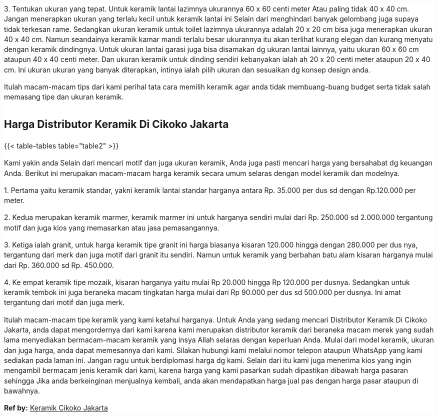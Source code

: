 3\. Tentukan ukuran yang tepat. Untuk keramik lantai lazimnya ukurannya 60 x 60 centi meter Atau paling tidak 40 x 40 cm. Jangan menerapkan ukuran yang terlalu kecil untuk keramik lantai ini Selain dari menghindari banyak gelombang juga supaya tidak terkesan rame. Sedangkan ukuran keramik untuk toilet lazimnya ukurannya adalah 20 x 20 cm bisa juga menerapkan ukuran 40 x 40 cm. Namun seandainya keramik kamar mandi terlalu besar ukurannya itu akan terlihat kurang elegan dan kurang menyatu dengan keramik dindingnya. Untuk ukuran lantai garasi juga bisa disamakan dg ukuran lantai lainnya, yaitu ukuran 60 x 60 cm ataupun 40 x 40 centi meter. Dan ukuran keramik untuk dinding sendiri kebanyakan ialah ah 20 x 20 centi meter ataupun 20 x 40 cm. Ini ukuran ukuran yang banyak diterapkan, intinya ialah pilih ukuran dan sesuaikan dg konsep design anda.

Itulah macam-macam tips dari kami perihal tata cara memilih keramik agar anda tidak membuang-buang budget serta tidak salah memasang tipe dan ukuran keramik.

## Harga Distributor Keramik Di Cikoko Jakarta

{{< table-tables table="table2" >}}

Kami yakin anda Selain dari mencari motif dan juga ukuran keramik, Anda juga pasti mencari harga yang bersahabat dg keuangan Anda. Berikut ini merupakan macam-macam harga keramik secara umum selaras dengan model keramik dan modelnya.

1\. Pertama yaitu keramik standar, yakni keramik lantai standar harganya antara Rp. 35.000 per dus sd dengan Rp.120.000 per meter.

2\. Kedua merupakan keramik marmer, keramik marmer ini untuk harganya sendiri mulai dari Rp. 250.000 sd 2.000.000 tergantung motif dan juga kios yang memasarkan atau jasa pemasangannya.

3\. Ketiga ialah granit, untuk harga keramik tipe granit ini harga biasanya kisaran 120.000 hingga dengan 280.000 per dus nya, tergantung dari merk dan juga motif dari granit itu sendiri. Namun untuk keramik yang berbahan batu alam kisaran harganya mulai dari Rp. 360.000 sd Rp. 450.000.

4\. Ke empat keramik tipe mozaik, kisaran harganya yaitu mulai Rp 20.000 hingga Rp 120.000 per dusnya. Sedangkan untuk keramik tembok ini juga beraneka macam tingkatan harga mulai dari Rp 90.000 per dus sd 500.000 per dusnya. Ini amat tergantung dari motif dan juga merk.

Itulah macam-macam tipe keramik yang kami ketahui harganya. Untuk Anda yang sedang mencari Distributor Keramik Di Cikoko Jakarta, anda dapat mengordernya dari kami karena kami merupakan distributor keramik dari beraneka macam merek yang sudah lama menyediakan bermacam-macam keramik yang insya Allah selaras dengan keperluan Anda. Mulai dari model keramik, ukuran dan juga harga, anda dapat memesannya dari kami. Silakan hubungi kami melalui nomor telepon ataupun WhatsApp yang kami sediakan pada laman ini. Jangan ragu untuk berdiplomasi harga dg kami. Selain dari itu kami juga menerima kios yang ingin mengambil bermacam jenis keramik dari kami, karena harga yang kami pasarkan sudah dipastikan dibawah harga pasaran sehingga Jika anda berkeinginan menjualnya kembali, anda akan mendapatkan harga jual pas dengan harga pasar ataupun di bawahnya.

**Ref by:** [Keramik Cikoko Jakarta](https://id.wikipedia.org/wiki/Keramik)
